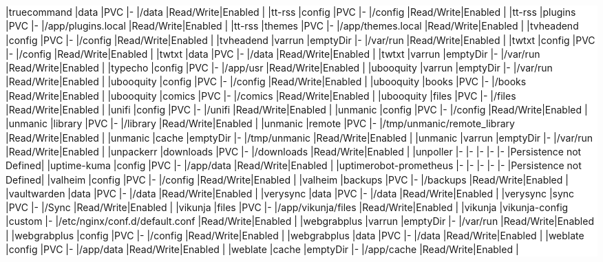 |truecommand               |data              |PVC      |-              |/data                                         |Read/Write|Enabled                |
|tt-rss                    |config            |PVC      |-              |/config                                       |Read/Write|Enabled                |
|tt-rss                    |plugins           |PVC      |-              |/app/plugins.local                            |Read/Write|Enabled                |
|tt-rss                    |themes            |PVC      |-              |/app/themes.local                             |Read/Write|Enabled                |
|tvheadend                 |config            |PVC      |-              |/config                                       |Read/Write|Enabled                |
|tvheadend                 |varrun            |emptyDir |-              |/var/run                                      |Read/Write|Enabled                |
|twtxt                     |config            |PVC      |-              |/config                                       |Read/Write|Enabled                |
|twtxt                     |data              |PVC      |-              |/data                                         |Read/Write|Enabled                |
|twtxt                     |varrun            |emptyDir |-              |/var/run                                      |Read/Write|Enabled                |
|typecho                   |config            |PVC      |-              |/app/usr                                      |Read/Write|Enabled                |
|ubooquity                 |varrun            |emptyDir |-              |/var/run                                      |Read/Write|Enabled                |
|ubooquity                 |config            |PVC      |-              |/config                                       |Read/Write|Enabled                |
|ubooquity                 |books             |PVC      |-              |/books                                        |Read/Write|Enabled                |
|ubooquity                 |comics            |PVC      |-              |/comics                                       |Read/Write|Enabled                |
|ubooquity                 |files             |PVC      |-              |/files                                        |Read/Write|Enabled                |
|unifi                     |config            |PVC      |-              |/unifi                                        |Read/Write|Enabled                |
|unmanic                   |config            |PVC      |-              |/config                                       |Read/Write|Enabled                |
|unmanic                   |library           |PVC      |-              |/library                                      |Read/Write|Enabled                |
|unmanic                   |remote            |PVC      |-              |/tmp/unmanic/remote_library                   |Read/Write|Enabled                |
|unmanic                   |cache             |emptyDir |-              |/tmp/unmanic                                  |Read/Write|Enabled                |
|unmanic                   |varrun            |emptyDir |-              |/var/run                                      |Read/Write|Enabled                |
|unpackerr                 |downloads         |PVC      |-              |/downloads                                    |Read/Write|Enabled                |
|unpoller                  |-                 |-        |-              |-                                             |-         |Persistence not Defined|
|uptime-kuma               |config            |PVC      |-              |/app/data                                     |Read/Write|Enabled                |
|uptimerobot-prometheus    |-                 |-        |-              |-                                             |-         |Persistence not Defined|
|valheim                   |config            |PVC      |-              |/config                                       |Read/Write|Enabled                |
|valheim                   |backups           |PVC      |-              |/backups                                      |Read/Write|Enabled                |
|vaultwarden               |data              |PVC      |-              |/data                                         |Read/Write|Enabled                |
|verysync                  |data              |PVC      |-              |/data                                         |Read/Write|Enabled                |
|verysync                  |sync              |PVC      |-              |/Sync                                         |Read/Write|Enabled                |
|vikunja                   |files             |PVC      |-              |/app/vikunja/files                            |Read/Write|Enabled                |
|vikunja                   |vikunja-config    |custom   |-              |/etc/nginx/conf.d/default.conf                |Read/Write|Enabled                |
|webgrabplus               |varrun            |emptyDir |-              |/var/run                                      |Read/Write|Enabled                |
|webgrabplus               |config            |PVC      |-              |/config                                       |Read/Write|Enabled                |
|webgrabplus               |data              |PVC      |-              |/data                                         |Read/Write|Enabled                |
|weblate                   |config            |PVC      |-              |/app/data                                     |Read/Write|Enabled                |
|weblate                   |cache             |emptyDir |-              |/app/cache                                    |Read/Write|Enabled                |